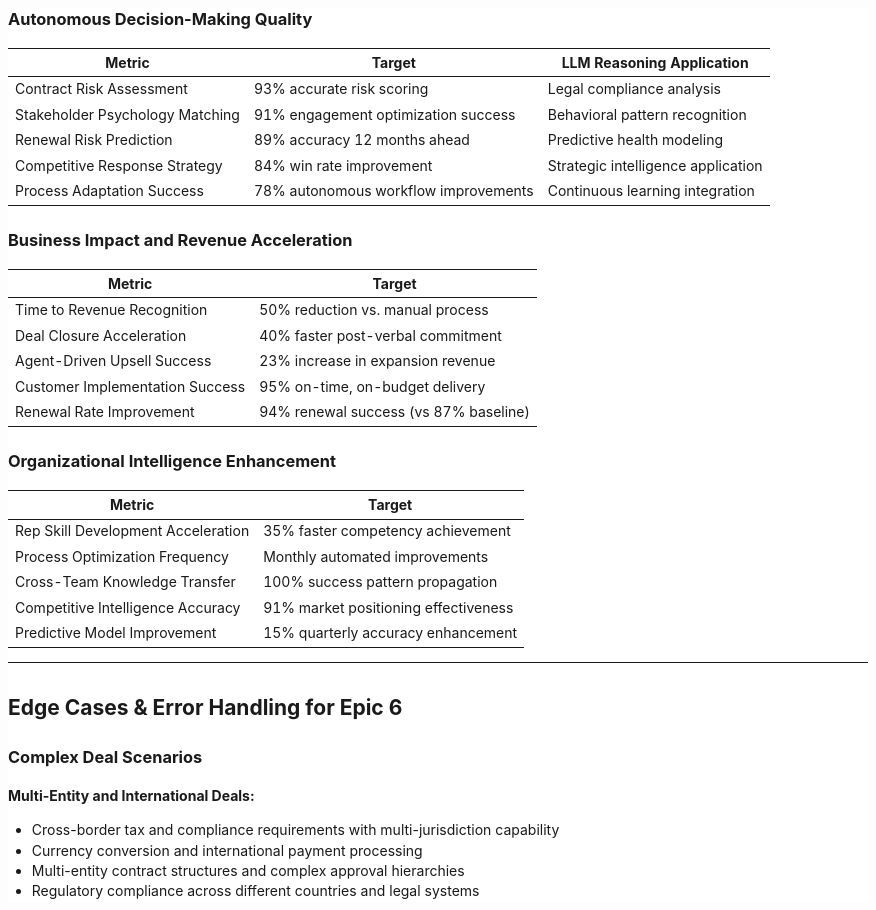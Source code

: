 ### **Autonomous Decision-Making Quality**

| Metric | Target | LLM Reasoning Application |
| ----- | ----- | ----- |
| Contract Risk Assessment | 93% accurate risk scoring | Legal compliance analysis |
| Stakeholder Psychology Matching | 91% engagement optimization success | Behavioral pattern recognition |
| Renewal Risk Prediction | 89% accuracy 12 months ahead | Predictive health modeling |
| Competitive Response Strategy | 84% win rate improvement | Strategic intelligence application |
| Process Adaptation Success | 78% autonomous workflow improvements | Continuous learning integration |

### **Business Impact and Revenue Acceleration**

| Metric | Target |
| ----- | ----- |
| Time to Revenue Recognition | 50% reduction vs. manual process |
| Deal Closure Acceleration | 40% faster post-verbal commitment |
| Agent-Driven Upsell Success | 23% increase in expansion revenue |
| Customer Implementation Success | 95% on-time, on-budget delivery |
| Renewal Rate Improvement | 94% renewal success (vs 87% baseline) |

### **Organizational Intelligence Enhancement**

| Metric | Target |
| ----- | ----- |
| Rep Skill Development Acceleration | 35% faster competency achievement |
| Process Optimization Frequency | Monthly automated improvements |
| Cross-Team Knowledge Transfer | 100% success pattern propagation |
| Competitive Intelligence Accuracy | 91% market positioning effectiveness |
| Predictive Model Improvement | 15% quarterly accuracy enhancement |

---

## **Edge Cases & Error Handling for Epic 6**

### **Complex Deal Scenarios**

**Multi-Entity and International Deals:**

* Cross-border tax and compliance requirements with multi-jurisdiction capability  
* Currency conversion and international payment processing  
* Multi-entity contract structures and complex approval hierarchies  
* Regulatory compliance across different countries and legal systems
